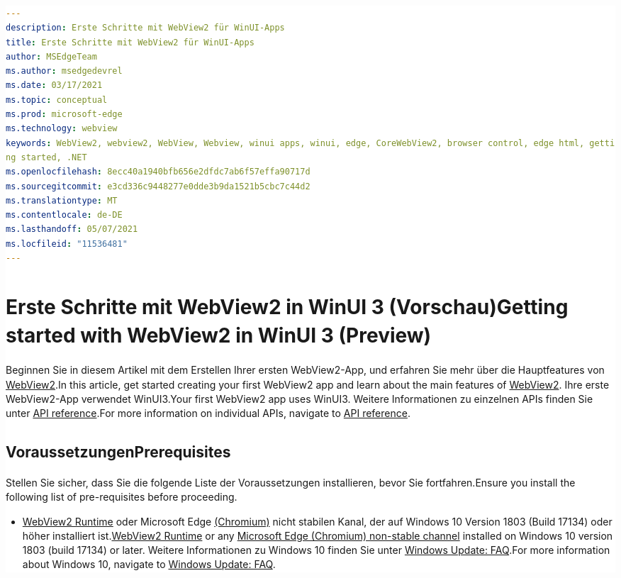 ```yaml
---
description: Erste Schritte mit WebView2 für WinUI-Apps
title: Erste Schritte mit WebView2 für WinUI-Apps
author: MSEdgeTeam
ms.author: msedgedevrel
ms.date: 03/17/2021
ms.topic: conceptual
ms.prod: microsoft-edge
ms.technology: webview
keywords: WebView2, webview2, WebView, Webview, winui apps, winui, edge, CoreWebView2, browser control, edge html, getting started, .NET
ms.openlocfilehash: 8ecc40a1940bfb656e2dfdc7ab6f57effa90717d
ms.sourcegitcommit: e3cd336c9448277e0dde3b9da1521b5cbc7c44d2
ms.translationtype: MT
ms.contentlocale: de-DE
ms.lasthandoff: 05/07/2021
ms.locfileid: "11536481"
---
```

# <a name="getting-started-with-webview2-in-winui-3-preview"></a><span data-ttu-id="8d6f6-104">Erste Schritte mit WebView2 in WinUI 3 (Vorschau)</span><span class="sxs-lookup"><span data-stu-id="8d6f6-104">Getting started with WebView2 in WinUI 3 (Preview)</span></span>  

<span data-ttu-id="8d6f6-105">Beginnen Sie in diesem Artikel mit dem Erstellen Ihrer ersten WebView2-App, und erfahren Sie mehr über die Hauptfeatures von [WebView2][MicrosoftDeveloperMicrosoftEdgeWebview2].</span><span class="sxs-lookup"><span data-stu-id="8d6f6-105">In this article, get started creating your first WebView2 app and learn about the main features of [WebView2][MicrosoftDeveloperMicrosoftEdgeWebview2].</span></span>  <span data-ttu-id="8d6f6-106">Ihre erste WebView2-App verwendet WinUI3.</span><span class="sxs-lookup"><span data-stu-id="8d6f6-106">Your first WebView2 app uses WinUI3.</span></span>  <span data-ttu-id="8d6f6-107">Weitere Informationen zu einzelnen APIs finden Sie unter [API reference][GithubMicrosoftMicrosoftUiXamlSpecsWebview2].</span><span class="sxs-lookup"><span data-stu-id="8d6f6-107">For more information on individual APIs, navigate to [API reference][GithubMicrosoftMicrosoftUiXamlSpecsWebview2].</span></span>  

## <a name="prerequisites"></a><span data-ttu-id="8d6f6-108">Voraussetzungen</span><span class="sxs-lookup"><span data-stu-id="8d6f6-108">Prerequisites</span></span>  

<span data-ttu-id="8d6f6-109">Stellen Sie sicher, dass Sie die folgende Liste der Voraussetzungen installieren, bevor Sie fortfahren.</span><span class="sxs-lookup"><span data-stu-id="8d6f6-109">Ensure you install the following list of pre-requisites before proceeding.</span></span>  

*   <span data-ttu-id="8d6f6-110">[WebView2 Runtime][Webview2Installer] oder Microsoft Edge [(Chromium)][MicrosoftedgeinsiderDownload] nicht stabilen Kanal, der auf Windows 10 Version 1803 \(Build 17134\) oder höher installiert ist.</span><span class="sxs-lookup"><span data-stu-id="8d6f6-110">[WebView2 Runtime][Webview2Installer] or any [Microsoft Edge (Chromium) non-stable channel][MicrosoftedgeinsiderDownload] installed on Windows 10 version 1803 \(build 17134\) or later.</span></span>  <span data-ttu-id="8d6f6-111">Weitere Informationen zu Windows 10 finden Sie unter [Windows Update: FAQ][MicrosoftSupport12373].</span><span class="sxs-lookup"><span data-stu-id="8d6f6-111">For more information about Windows 10, navigate to [Windows Update: FAQ][MicrosoftSupport12373].</span></span>  
    

[WV2BestPractices]: ../concepts/developer-guide.md "Bewährte Methoden für die WebView2-| Microsoft Docs"  
[MicrosoftDeveloperMicrosoftEdgeWebview2]: ../index.md "Einführung in Microsoft Edge WebView2 (Preview) | Microsoft Docs"  
[Webview2IndexNextSteps]: ../index.md#next-steps "Nächste Schritte – Einführung in Microsoft Edge WebView2 (Vorschau) | Microsoft Docs"  
[Webviews2ConceptsNavigationEvents]: ../concepts/navigation-events.md "Navigationsereignisse | Microsoft Docs"  
[Webviews2ReferenceWpfMicrosoftWebExecutescriptasync]: /dotnet/api/microsoft.web.webview2.wpf.webview2.executescriptasync "WebView2.ExecuteScriptAsync(String) Method (Microsoft.Web.WebView2.Wpf) | Microsoft Docs"  
[NugetConsumePackagesConfiguringNugetBehavior]: /nuget/consume-packages/configuring-nuget-behavior "Häufig NuGet Konfigurationen | Microsoft Docs"  
[UwpSchemasAppxpackageUapmanifestRoot]: /uwp/schemas/appxpackage/uapmanifestschema/schema-root "Paketmanifestschemareferenz für Windows 10 | Microsoft Docs"  
[VisualstudioIdeFindingUsingVisualStudioExtensionsInstallWithoutUsing-ManageExtensionsDialogBox]: /visualstudio/ide/finding-and-using-visual-studio-extensions#install-without-using-the-manage-extensions-dialog-box "Installieren ohne Verwenden des Dialogfelds Erweiterungen verwalten – Verwalten von Erweiterungen für Visual Studio | Microsoft Docs"  
[WindowsAppsWinui3ConfigureYourDevEnvironment]: /windows/apps/winui/winui3#configure-your-dev-environment "Konfigurieren Der Entwicklungsumgebung : Windows Ui Library 3.0 Preview 1 (Mai 2020) | Microsoft Docs"  
[WindowsCommunitytoolkit]: /windows/communitytoolkit "Windows Community Toolkit Documentation | Microsoft Docs"  
[WindowsMsixDesktopToUwpPackagingDotNet]: /windows/msix/desktop/desktop-to-uwp-packaging-dot-net "Richten Sie Ihre Desktopanwendung für die MSIX-Verpackung in einem Visual Studio | Microsoft Docs"  
[WindowsUwpGetStartedEnableYourDeviceForDevelopment]: /windows/uwp/get-started/enable-your-device-for-development "Aktivieren Sie Ihr Gerät für | Microsoft Docs"  
[GithubMicrosoftMicrosoftUiXamlIssues]: https://github.com/microsoft/microsoft-ui-xaml/issues "Probleme – microsoft/microsoft-ui-xaml | GitHub"  
[GithubMicrosoftMicrosoftUiXamlSpecsWebview2]: https://github.com/microsoft/microsoft-ui-xaml-specs/blob/master/active/WebView2/WebView2_spec.md "WebView2 spec – microsoft/microsoft-ui-xaml-specs | GitHub"  
[GithubMicrosoftedgeWebview2samplesMain]: https://github.com/MicrosoftEdge/WebView2Samples "WebView2-Beispiele – MicrosoftEdge/WebView2Samples | GitHub"  
[GithubMicrosoftedgeWebviewfeedback]: https://github.com/MicrosoftEdge/WebViewFeedback "WebView Feedback – MicrosoftEdge/WebViewFeedback | GitHub"  
[MicrosoftMain]: https://www.microsoft.com "Microsoft"  
[MicrosoftSupport12373]: https://support.microsoft.com/help/12373 "Windows Update: Häufig gestellte Fragen"  
[MicrosoftedgeinsiderDownload]: https://www.microsoftedgeinsider.com/download "Herunterladen von Microsoft Edge Insider Channels"  
[NugetHome]: https://nuget.org "Startseite | NuGet Gallery"  
[WindowsDotnetcliBlobCoreSdk50100Preview4202681X86]: https://dotnetcli.blob.core.windows.net/dotnet/Sdk/5.0.100-preview.4.20268.1/dotnet-sdk-5.0.100-preview.4.20268.1-win-x86.exe "Download dotnet-sdk-5.0.100-preview.4.20268.1-win-x86.exe"  
[WindowsDotnetcliBlobCoreSdk50100Preview4202681X64]: https://dotnetcli.blob.core.windows.net/dotnet/Sdk/5.0.100-preview.4.20268.1/dotnet-sdk-5.0.100-preview.4.20268.1-win-x64.exe " dotnet-sdk-5.0.100-preview.4.20268.1-win-x64.exe"  
[VisualstudioMarketplaceMicrosoftWinuiWinuiprojecttemplates]: https://marketplace.visualstudio.com/items?itemName=Microsoft-WinUI.WinUIProjectTemplates "WinUI 3 Project Templates | Visual Studio Marketplace"  
[MicrosoftVisualstudioMain]: https://visualstudio.microsoft.com "Visual Studio"  
[Webview2Installer]: https://developer.microsoft.com/microsoft-edge/webview2 "WebView2 Installer" 
